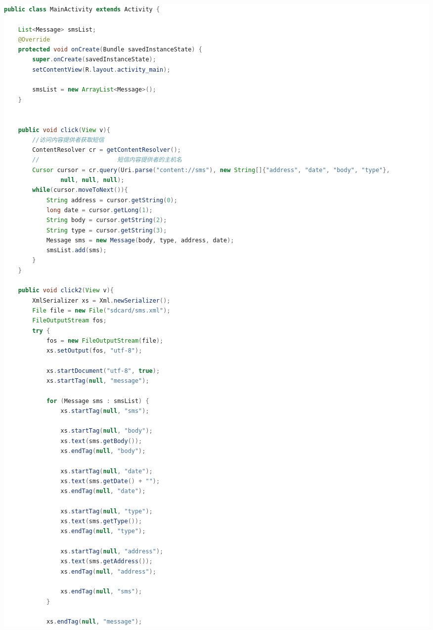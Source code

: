 ```java
public class MainActivity extends Activity {

	List<Message> smsList;
    @Override
    protected void onCreate(Bundle savedInstanceState) {
        super.onCreate(savedInstanceState);
        setContentView(R.layout.activity_main);
        
        smsList = new ArrayList<Message>();
    }


    public void click(View v){
    	//访问内容提供者获取短信
    	ContentResolver cr = getContentResolver();
    	//						短信内容提供者的主机名
    	Cursor cursor = cr.query(Uri.parse("content://sms"), new String[]{"address", "date", "body", "type"}, 
    			null, null, null);
    	while(cursor.moveToNext()){
    		String address = cursor.getString(0);
    		long date = cursor.getLong(1);
    		String body = cursor.getString(2);
    		String type = cursor.getString(3);
    		Message sms = new Message(body, type, address, date);
    		smsList.add(sms);
    	}
    }
    
    public void click2(View v){
    	XmlSerializer xs = Xml.newSerializer();
    	File file = new File("sdcard/sms.xml");
    	FileOutputStream fos;
		try {
			fos = new FileOutputStream(file);
			xs.setOutput(fos, "utf-8");
			
			xs.startDocument("utf-8", true);
			xs.startTag(null, "message");
			
			for (Message sms : smsList) {
				xs.startTag(null, "sms");
				
				xs.startTag(null, "body");
				xs.text(sms.getBody());
				xs.endTag(null, "body");
				
				xs.startTag(null, "date");
				xs.text(sms.getDate() + "");
				xs.endTag(null, "date");
				
				xs.startTag(null, "type");
				xs.text(sms.getType());
				xs.endTag(null, "type");
				
				xs.startTag(null, "address");
				xs.text(sms.getAddress());
				xs.endTag(null, "address");
				
				xs.endTag(null, "sms");
			}
			
			xs.endTag(null, "message");
```